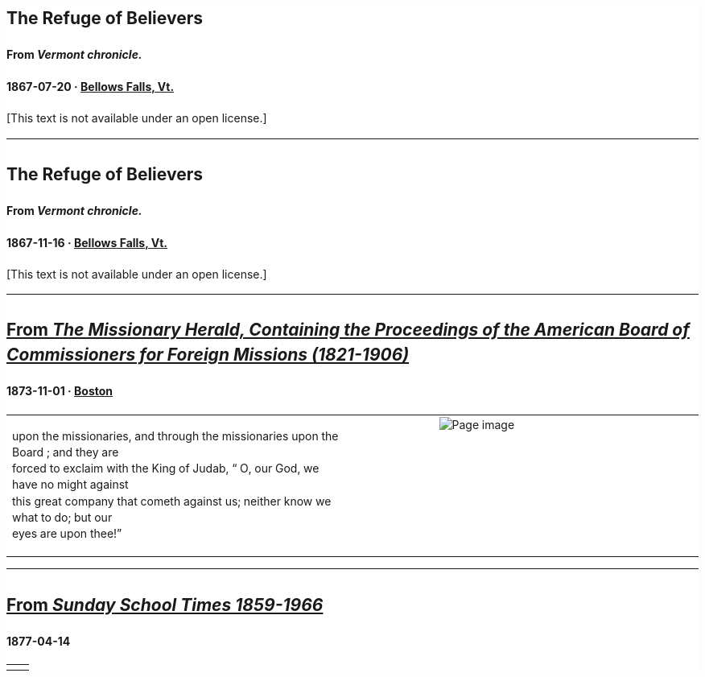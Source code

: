 
## The Refuge of Believers

#### From _Vermont chronicle._

#### 1867-07-20 &middot; [Bellows Falls, Vt.](http://dbpedia.org/resource/Bellows_Falls%2C_Vermont)

[This text is not available under an open license.]

---

## The Refuge of Believers

#### From _Vermont chronicle._

#### 1867-11-16 &middot; [Bellows Falls, Vt.](http://dbpedia.org/resource/Bellows_Falls%2C_Vermont)

[This text is not available under an open license.]

---

## [From _The Missionary Herald, Containing the Proceedings of the American Board of Commissioners for Foreign Missions (1821-1906)_](https://archive.org/details/sim_missionary-herald_1873-11_69_11/page/n13/mode/1up?view=theater)

#### 1873-11-01 &middot; [Boston](http://dbpedia.org/resource/Boston)

<table style="width: 100%;"><tr><td style="width: 50%">

  
upon the missionaries, and through the missionaries upon the Board ; and they are  
forced to exclaim with the King of Judab, “ O, our God, we have no might against  
this great company that cometh against us; neither know we what to do; but our  
eyes are upon thee!”
</td><td style="width: 50%; max-height: 75%; margin: auto; display: block;">
<img alt="Page image" src="https://iiif.archive.org/image/iiif/2/sim_missionary-herald_1873-11_69_11%2Fsim_missionary-herald_1873-11_69_11_jp2.zip%2Fsim_missionary-herald_1873-11_69_11_jp2%2Fsim_missionary-herald_1873-11_69_11_0013.jp2/pct:15.900735294117647,16.05839416058394,69.43933823529412,5.9914841849148415/600,/0/default.jpg"/>
</td>
</tr></table>

---

## [From _Sunday School Times 1859-1966_](https://archive.org/details/sim_sunday-school-times_1877-04-14_19_15/page/n5/mode/1up?view=theater)

#### 1877-04-14

<table style="width: 100%;"><tr><td style="width: 50%">

